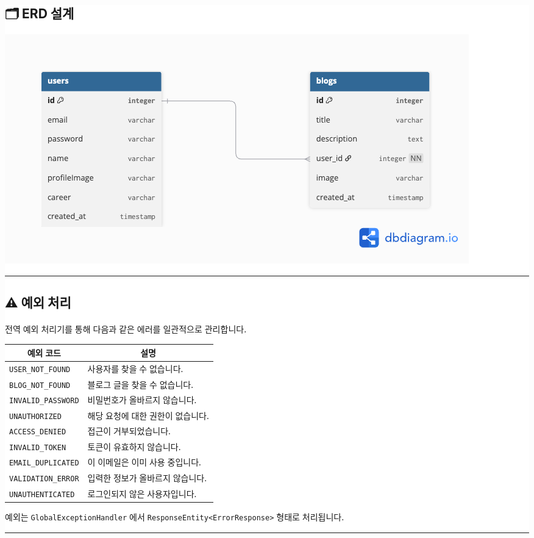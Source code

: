 
## 🗂 ERD 설계

![ERD Diagram](./docs/image/erd.png)

---

## ⚠️ 예외 처리

전역 예외 처리기를 통해 다음과 같은 에러를 일관적으로 관리합니다.

| 예외 코드               | 설명                   |
|----------------------|----------------------|
| `USER_NOT_FOUND`     | 사용자를 찾을 수 없습니다.      |
| `BLOG_NOT_FOUND`     | 블로그 글을 찾을 수 없습니다.    |
| `INVALID_PASSWORD`   | 비밀번호가 올바르지 않습니다.     |
| `UNAUTHORIZED`       | 해당 요청에 대한 권한이 없습니다.| 
| `ACCESS_DENIED`      | 접근이 거부되었습니다.            |
| `INVALID_TOKEN`      | 토큰이 유효하지 않습니다.    |
| `EMAIL_DUPLICATED`| 이 이메일은 이미 사용 중입니다.   |
|`VALIDATION_ERROR` | 입력한 정보가 올바르지 않습니다.   |
|`UNAUTHENTICATED` | 로그인되지 않은 사용자입니다.     |


예외는 `GlobalExceptionHandler` 에서 `ResponseEntity<ErrorResponse>` 형태로 처리됩니다.

---
